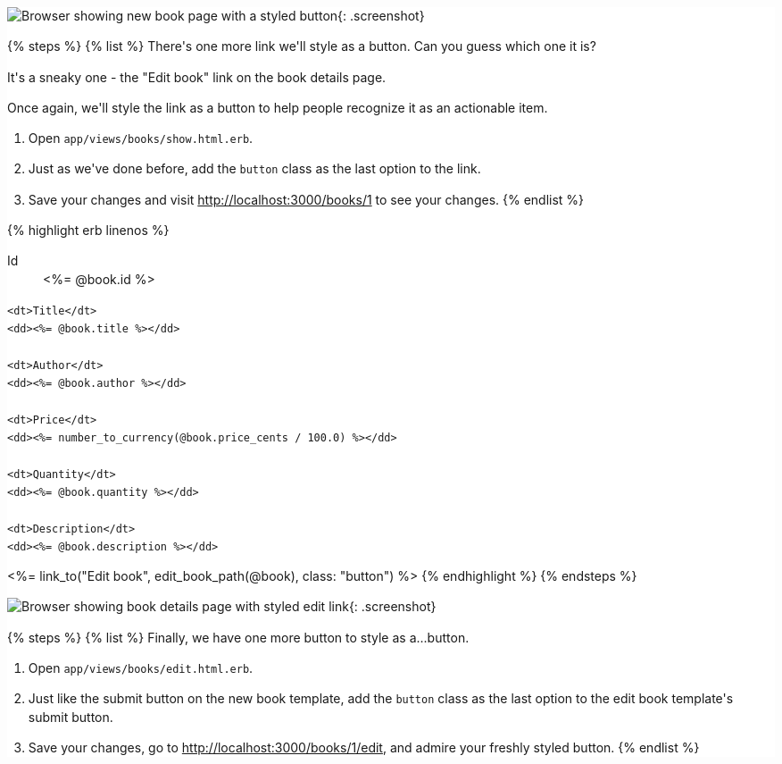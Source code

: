 ![Browser showing new book page with a styled button]({{site.baseurl}}/assets/images/add_a_book_button.png){: .screenshot}

{% steps %}
{% list %}
  There's one more link we'll style as a button. Can you guess which one it is?

  It's a sneaky one - the "Edit book" link on the book details page.

  Once again, we'll style the link as a button to help people recognize it as an actionable item.

  1.  Open `app/views/books/show.html.erb`.

  1.  Just as we've done before, add the `button` class as the last option to the link.

  1.  Save your changes and visit [http://localhost:3000/books/1](http://localhost:3000/books/1) to see your changes.
{% endlist %}

{% highlight erb linenos %}
  <dl>
    <dt>Id</dt>
    <dd><%= @book.id %></dd>

    <dt>Title</dt>
    <dd><%= @book.title %></dd>

    <dt>Author</dt>
    <dd><%= @book.author %></dd>

    <dt>Price</dt>
    <dd><%= number_to_currency(@book.price_cents / 100.0) %></dd>

    <dt>Quantity</dt>
    <dd><%= @book.quantity %></dd>

    <dt>Description</dt>
    <dd><%= @book.description %></dd>
  </dl>

  <%= link_to("Edit book", edit_book_path(@book), class: "button") %>
{% endhighlight %}
{% endsteps %}

![Browser showing book details page with styled edit link]({{site.baseurl}}/assets/images/show_edit_button_css.png){: .screenshot}

{% steps %}
{% list %}
  Finally, we have one more button to style as a...button.

  1.  Open `app/views/books/edit.html.erb`.

  1.  Just like the submit button on the new book template, add the `button` class as the last option to the edit book template's submit button.

  1.  Save your changes, go to [http://localhost:3000/books/1/edit](http://localhost:3000/books/1/edit), and admire your freshly styled button.
{% endlist %}
